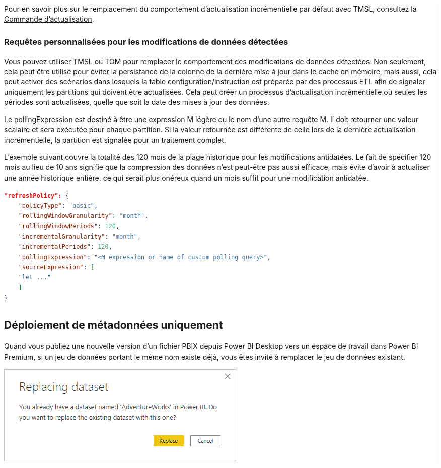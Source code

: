 Pour en savoir plus sur le remplacement du comportement d’actualisation incrémentielle par défaut avec TMSL, consultez la [Commande d’actualisation](/analysis-services/tmsl/refresh-command-tmsl?view=power-bi-premium-current).

### <a name="custom-queries-for-detect-data-changes"></a>Requêtes personnalisées pour les modifications de données détectées

Vous pouvez utiliser TMSL ou TOM pour remplacer le comportement des modifications de données détectées. Non seulement, cela peut être utilisé pour éviter la persistance de la colonne de la dernière mise à jour dans le cache en mémoire, mais aussi, cela peut activer des scénarios dans lesquels la table configuration/instruction est préparée par des processus ETL afin de signaler uniquement les partitions qui doivent être actualisées. Cela peut créer un processus d’actualisation incrémentielle où seules les périodes sont actualisées, quelle que soit la date des mises à jour des données.

Le pollingExpression est destiné à être une expression M légère ou le nom d’une autre requête M. Il doit retourner une valeur scalaire et sera exécutée pour chaque partition. Si la valeur retournée est différente de celle lors de la dernière actualisation incrémentielle, la partition est signalée pour un traitement complet.

L’exemple suivant couvre la totalité des 120 mois de la plage historique pour les modifications antidatées. Le fait de spécifier 120 mois au lieu de 10 ans signifie que la compression des données n’est peut-être pas aussi efficace, mais évite d’avoir à actualiser une année historique entière, ce qui serait plus onéreux quand un mois suffit pour une modification antidatée.

```json
"refreshPolicy": {
    "policyType": "basic",
    "rollingWindowGranularity": "month",
    "rollingWindowPeriods": 120,
    "incrementalGranularity": "month",
    "incrementalPeriods": 120,
    "pollingExpression": "<M expression or name of custom polling query>",
    "sourceExpression": [
    "let ..."
    ]
}
```

## <a name="metadata-only-deployment"></a>Déploiement de métadonnées uniquement

Quand vous publiez une nouvelle version d’un fichier PBIX depuis Power BI Desktop vers un espace de travail dans Power BI Premium, si un jeu de données portant le même nom existe déjà, vous êtes invité à remplacer le jeu de données existant.

![Remplacer l’invite du jeu de données](media/service-premium-incremental-refresh/replace-dataset-prompt.png)
